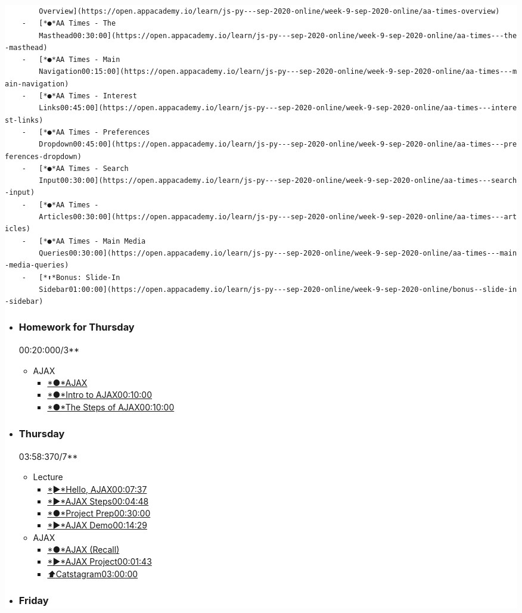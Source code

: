             Overview](https://open.appacademy.io/learn/js-py---sep-2020-online/week-9-sep-2020-online/aa-times-overview)
        -   [*●*AA Times - The
            Masthead00:30:00](https://open.appacademy.io/learn/js-py---sep-2020-online/week-9-sep-2020-online/aa-times---the-masthead)
        -   [*●*AA Times - Main
            Navigation00:15:00](https://open.appacademy.io/learn/js-py---sep-2020-online/week-9-sep-2020-online/aa-times---main-navigation)
        -   [*●*AA Times - Interest
            Links00:45:00](https://open.appacademy.io/learn/js-py---sep-2020-online/week-9-sep-2020-online/aa-times---interest-links)
        -   [*●*AA Times - Preferences
            Dropdown00:45:00](https://open.appacademy.io/learn/js-py---sep-2020-online/week-9-sep-2020-online/aa-times---preferences-dropdown)
        -   [*●*AA Times - Search
            Input00:30:00](https://open.appacademy.io/learn/js-py---sep-2020-online/week-9-sep-2020-online/aa-times---search-input)
        -   [*●*AA Times -
            Articles00:30:00](https://open.appacademy.io/learn/js-py---sep-2020-online/week-9-sep-2020-online/aa-times---articles)
        -   [*●*AA Times - Main Media
            Queries00:30:00](https://open.appacademy.io/learn/js-py---sep-2020-online/week-9-sep-2020-online/aa-times---main-media-queries)
        -   [*⬆︎*Bonus: Slide-In
            Sidebar01:00:00](https://open.appacademy.io/learn/js-py---sep-2020-online/week-9-sep-2020-online/bonus--slide-in-sidebar)
-   ### Homework for Thursday

    00:20:000/3**

    -   AJAX
        -   [*●*AJAX](https://open.appacademy.io/learn/js-py---sep-2020-online/week-9-sep-2020-online/ajax)
        -   [*●*Intro to
            AJAX00:10:00](https://open.appacademy.io/learn/js-py---sep-2020-online/week-9-sep-2020-online/intro-to-ajax)
        -   [*●*The Steps of
            AJAX00:10:00](https://open.appacademy.io/learn/js-py---sep-2020-online/week-9-sep-2020-online/the-steps-of-ajax)
-   ### Thursday

    03:58:370/7**

    -   Lecture
        -   [*►*Hello,
            AJAX00:07:37](https://open.appacademy.io/learn/js-py---sep-2020-online/week-9-sep-2020-online/hello--ajax)
        -   [*►*AJAX
            Steps00:04:48](https://open.appacademy.io/learn/js-py---sep-2020-online/week-9-sep-2020-online/ajax-steps)
        -   [*●*Project
            Prep00:30:00](https://open.appacademy.io/learn/js-py---sep-2020-online/week-9-sep-2020-online/project-prep)
        -   [*►*AJAX
            Demo00:14:29](https://open.appacademy.io/learn/js-py---sep-2020-online/week-9-sep-2020-online/ajax-demo)
    -   AJAX
        -   [*●*AJAX
            (Recall)](https://open.appacademy.io/learn/js-py---sep-2020-online/week-9-sep-2020-online/ajax--recall-)
        -   [*►*AJAX
            Project00:01:43](https://open.appacademy.io/learn/js-py---sep-2020-online/week-9-sep-2020-online/ajax-project)
        -   [*⬆︎*Catstagram03:00:00](https://open.appacademy.io/learn/js-py---sep-2020-online/week-9-sep-2020-online/catstagram)
-   ### Friday
